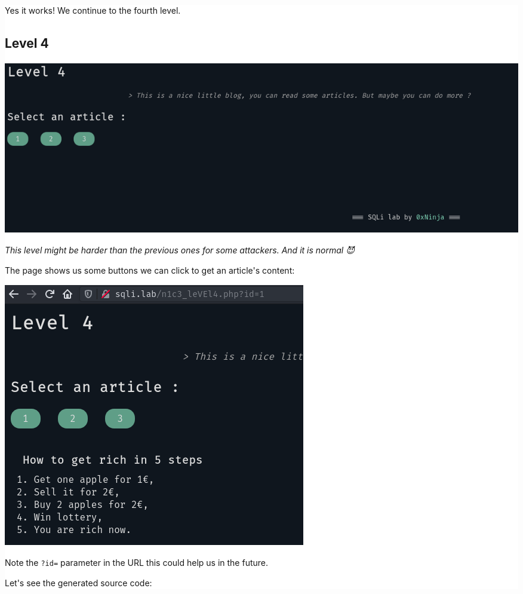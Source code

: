Yes it works! We continue to the fourth level.

## Level 4

![Level 4](level4.png)

_This level might be harder than the previous ones for some attackers. And it is normal 😈_

The page shows us some buttons we can click to get an article's content:

![Output](level4-1.png)

Note the `?id=` parameter in the URL this could help us in the future.

Let's see the generated source code:
